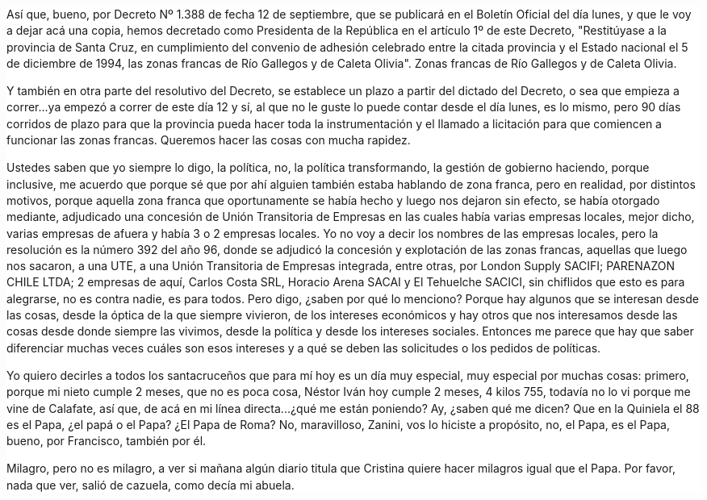 Así que, bueno, por Decreto Nº 1.388 de fecha 12 de septiembre, que se
publicará en el Boletín Oficial del día lunes, y que le voy a dejar acá
una copia, hemos decretado como Presidenta de la República en el
artículo 1º de este Decreto, "Restitúyase a la provincia de Santa Cruz,
en cumplimiento del convenio de adhesión celebrado entre la citada
provincia y el Estado nacional el 5 de diciembre de 1994, las zonas
francas de Río Gallegos y de Caleta Olivia". Zonas francas de Río
Gallegos y de Caleta Olivia.

Y también en otra parte del resolutivo del Decreto, se establece un
plazo a partir del dictado del Decreto, o sea que empieza a correr...ya
empezó a correr de este día 12 y sí, al que no le guste lo puede contar
desde el día lunes, es lo mismo, pero 90 días corridos de plazo para que
la provincia pueda hacer toda la instrumentación y el llamado a
licitación para que comiencen a funcionar las zonas francas. Queremos
hacer las cosas con mucha rapidez.

Ustedes saben que yo siempre lo digo, la política, no, la política
transformando, la gestión de gobierno haciendo, porque inclusive, me
acuerdo que porque sé que por ahí alguien también estaba hablando de
zona franca, pero en realidad, por distintos motivos, porque aquella
zona franca que oportunamente se había hecho y luego nos dejaron sin
efecto, se había otorgado mediante, adjudicado una concesión de Unión
Transitoria de Empresas en las cuales había varias empresas locales,
mejor dicho, varias empresas de afuera y había 3 o 2 empresas locales.
Yo no voy a decir los nombres de las empresas locales, pero la
resolución es la número 392 del año 96, donde se adjudicó la concesión y
explotación de las zonas francas, aquellas que luego nos sacaron, a una
UTE, a una Unión Transitoria de Empresas integrada, entre otras, por
London Supply SACIFI; PARENAZON CHILE LTDA; 2 empresas de aquí, Carlos
Costa SRL, Horacio Arena SACAI y El Tehuelche SACICI, sin chiflidos que
esto es para alegrarse, no es contra nadie, es para todos. Pero digo,
¿saben por qué lo menciono? Porque hay algunos que se interesan desde
las cosas, desde la óptica de la que siempre vivieron, de los intereses
económicos y hay otros que nos interesamos desde las cosas desde donde
siempre las vivimos, desde la política y desde los intereses sociales.
Entonces me parece que hay que saber diferenciar muchas veces cuáles son
esos intereses y a qué se deben las solicitudes o los pedidos de
políticas.

Yo quiero decirles a todos los santacruceños que para mí hoy es un día
muy especial, muy especial por muchas cosas: primero, porque mi nieto
cumple 2 meses, que no es poca cosa, Néstor Iván hoy cumple 2 meses, 4
kilos 755, todavía no lo vi porque me vine de Calafate, así que, de acá
en mi línea directa...¿qué me están poniendo? Ay, ¿saben qué me dicen?
Que en la Quiniela el 88 es el Papa, ¿el papá o el Papa? ¿El Papa de
Roma? No, maravilloso, Zanini, vos lo hiciste a propósito, no, el Papa,
es el Papa, bueno, por Francisco, también por él.

Milagro, pero no es milagro, a ver si mañana algún diario titula que
Cristina quiere hacer milagros igual que el Papa. Por favor, nada que
ver, salió de cazuela, como decía mi abuela.
